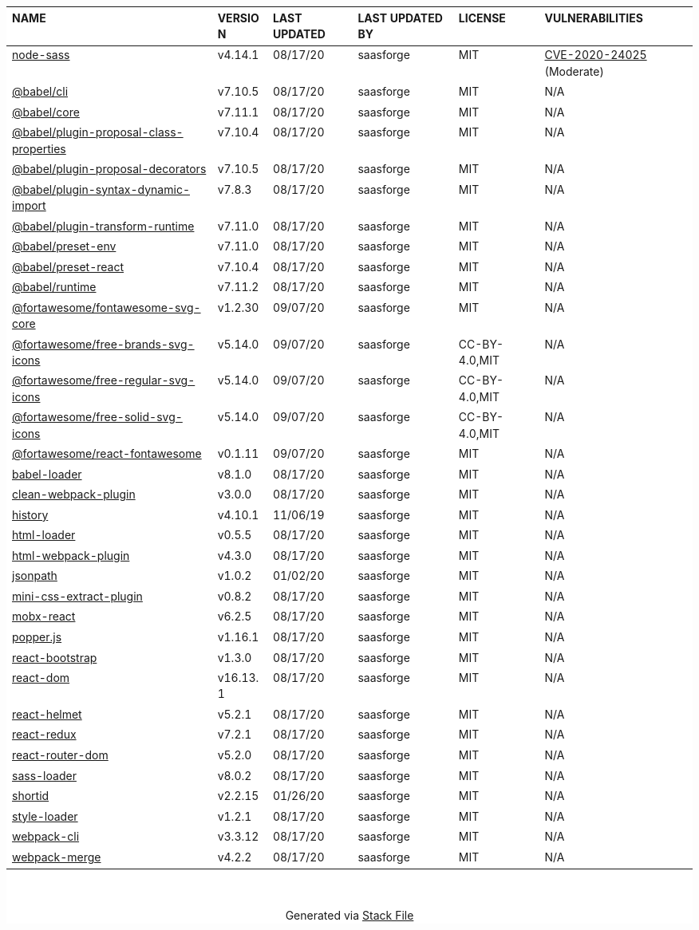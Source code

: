 |NAME|VERSION|LAST UPDATED|LAST UPDATED BY|LICENSE|VULNERABILITIES|
|:------|:------|:------|:------|:------|:------|
|[node-sass](https://www.npmjs.com/node-sass)|v4.14.1|08/17/20|saasforge |MIT|[CVE-2020-24025](https://github.com/advisories/GHSA-r8f7-9pfq-mjmv) (Moderate)|
|[@babel/cli](https://www.npmjs.com/@babel/cli)|v7.10.5|08/17/20|saasforge |MIT|N/A|
|[@babel/core](https://www.npmjs.com/@babel/core)|v7.11.1|08/17/20|saasforge |MIT|N/A|
|[@babel/plugin-proposal-class-properties](https://www.npmjs.com/@babel/plugin-proposal-class-properties)|v7.10.4|08/17/20|saasforge |MIT|N/A|
|[@babel/plugin-proposal-decorators](https://www.npmjs.com/@babel/plugin-proposal-decorators)|v7.10.5|08/17/20|saasforge |MIT|N/A|
|[@babel/plugin-syntax-dynamic-import](https://www.npmjs.com/@babel/plugin-syntax-dynamic-import)|v7.8.3|08/17/20|saasforge |MIT|N/A|
|[@babel/plugin-transform-runtime](https://www.npmjs.com/@babel/plugin-transform-runtime)|v7.11.0|08/17/20|saasforge |MIT|N/A|
|[@babel/preset-env](https://www.npmjs.com/@babel/preset-env)|v7.11.0|08/17/20|saasforge |MIT|N/A|
|[@babel/preset-react](https://www.npmjs.com/@babel/preset-react)|v7.10.4|08/17/20|saasforge |MIT|N/A|
|[@babel/runtime](https://www.npmjs.com/@babel/runtime)|v7.11.2|08/17/20|saasforge |MIT|N/A|
|[@fortawesome/fontawesome-svg-core](https://www.npmjs.com/@fortawesome/fontawesome-svg-core)|v1.2.30|09/07/20|saasforge |MIT|N/A|
|[@fortawesome/free-brands-svg-icons](https://www.npmjs.com/@fortawesome/free-brands-svg-icons)|v5.14.0|09/07/20|saasforge |CC-BY-4.0,MIT|N/A|
|[@fortawesome/free-regular-svg-icons](https://www.npmjs.com/@fortawesome/free-regular-svg-icons)|v5.14.0|09/07/20|saasforge |CC-BY-4.0,MIT|N/A|
|[@fortawesome/free-solid-svg-icons](https://www.npmjs.com/@fortawesome/free-solid-svg-icons)|v5.14.0|09/07/20|saasforge |CC-BY-4.0,MIT|N/A|
|[@fortawesome/react-fontawesome](https://www.npmjs.com/@fortawesome/react-fontawesome)|v0.1.11|09/07/20|saasforge |MIT|N/A|
|[babel-loader](https://www.npmjs.com/babel-loader)|v8.1.0|08/17/20|saasforge |MIT|N/A|
|[clean-webpack-plugin](https://www.npmjs.com/clean-webpack-plugin)|v3.0.0|08/17/20|saasforge |MIT|N/A|
|[history](https://www.npmjs.com/history)|v4.10.1|11/06/19|saasforge |MIT|N/A|
|[html-loader](https://www.npmjs.com/html-loader)|v0.5.5|08/17/20|saasforge |MIT|N/A|
|[html-webpack-plugin](https://www.npmjs.com/html-webpack-plugin)|v4.3.0|08/17/20|saasforge |MIT|N/A|
|[jsonpath](https://www.npmjs.com/jsonpath)|v1.0.2|01/02/20|saasforge |MIT|N/A|
|[mini-css-extract-plugin](https://www.npmjs.com/mini-css-extract-plugin)|v0.8.2|08/17/20|saasforge |MIT|N/A|
|[mobx-react](https://www.npmjs.com/mobx-react)|v6.2.5|08/17/20|saasforge |MIT|N/A|
|[popper.js](https://www.npmjs.com/popper.js)|v1.16.1|08/17/20|saasforge |MIT|N/A|
|[react-bootstrap](https://www.npmjs.com/react-bootstrap)|v1.3.0|08/17/20|saasforge |MIT|N/A|
|[react-dom](https://www.npmjs.com/react-dom)|v16.13.1|08/17/20|saasforge |MIT|N/A|
|[react-helmet](https://www.npmjs.com/react-helmet)|v5.2.1|08/17/20|saasforge |MIT|N/A|
|[react-redux](https://www.npmjs.com/react-redux)|v7.2.1|08/17/20|saasforge |MIT|N/A|
|[react-router-dom](https://www.npmjs.com/react-router-dom)|v5.2.0|08/17/20|saasforge |MIT|N/A|
|[sass-loader](https://www.npmjs.com/sass-loader)|v8.0.2|08/17/20|saasforge |MIT|N/A|
|[shortid](https://www.npmjs.com/shortid)|v2.2.15|01/26/20|saasforge |MIT|N/A|
|[style-loader](https://www.npmjs.com/style-loader)|v1.2.1|08/17/20|saasforge |MIT|N/A|
|[webpack-cli](https://www.npmjs.com/webpack-cli)|v3.3.12|08/17/20|saasforge |MIT|N/A|
|[webpack-merge](https://www.npmjs.com/webpack-merge)|v4.2.2|08/17/20|saasforge |MIT|N/A|

<br/>
<div align='center'>

Generated via [Stack File](https://github.com/marketplace/stack-file)
